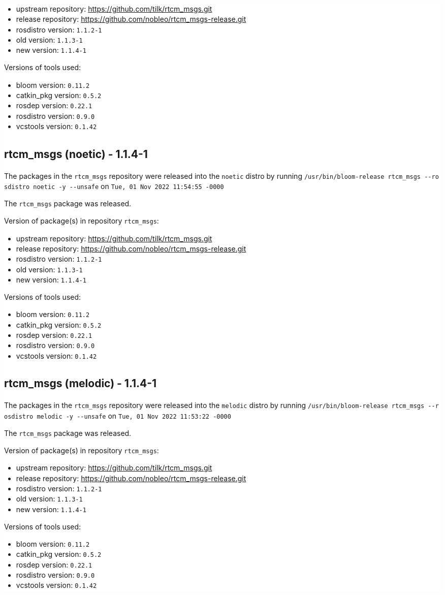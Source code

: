 - upstream repository: https://github.com/tilk/rtcm_msgs.git
- release repository: https://github.com/nobleo/rtcm_msgs-release.git
- rosdistro version: `1.1.2-1`
- old version: `1.1.3-1`
- new version: `1.1.4-1`

Versions of tools used:

- bloom version: `0.11.2`
- catkin_pkg version: `0.5.2`
- rosdep version: `0.22.1`
- rosdistro version: `0.9.0`
- vcstools version: `0.1.42`


## rtcm_msgs (noetic) - 1.1.4-1

The packages in the `rtcm_msgs` repository were released into the `noetic` distro by running `/usr/bin/bloom-release rtcm_msgs --rosdistro noetic -y --unsafe` on `Tue, 01 Nov 2022 11:54:55 -0000`

The `rtcm_msgs` package was released.

Version of package(s) in repository `rtcm_msgs`:

- upstream repository: https://github.com/tilk/rtcm_msgs.git
- release repository: https://github.com/nobleo/rtcm_msgs-release.git
- rosdistro version: `1.1.2-1`
- old version: `1.1.3-1`
- new version: `1.1.4-1`

Versions of tools used:

- bloom version: `0.11.2`
- catkin_pkg version: `0.5.2`
- rosdep version: `0.22.1`
- rosdistro version: `0.9.0`
- vcstools version: `0.1.42`


## rtcm_msgs (melodic) - 1.1.4-1

The packages in the `rtcm_msgs` repository were released into the `melodic` distro by running `/usr/bin/bloom-release rtcm_msgs --rosdistro melodic -y --unsafe` on `Tue, 01 Nov 2022 11:53:22 -0000`

The `rtcm_msgs` package was released.

Version of package(s) in repository `rtcm_msgs`:

- upstream repository: https://github.com/tilk/rtcm_msgs.git
- release repository: https://github.com/nobleo/rtcm_msgs-release.git
- rosdistro version: `1.1.2-1`
- old version: `1.1.3-1`
- new version: `1.1.4-1`

Versions of tools used:

- bloom version: `0.11.2`
- catkin_pkg version: `0.5.2`
- rosdep version: `0.22.1`
- rosdistro version: `0.9.0`
- vcstools version: `0.1.42`
